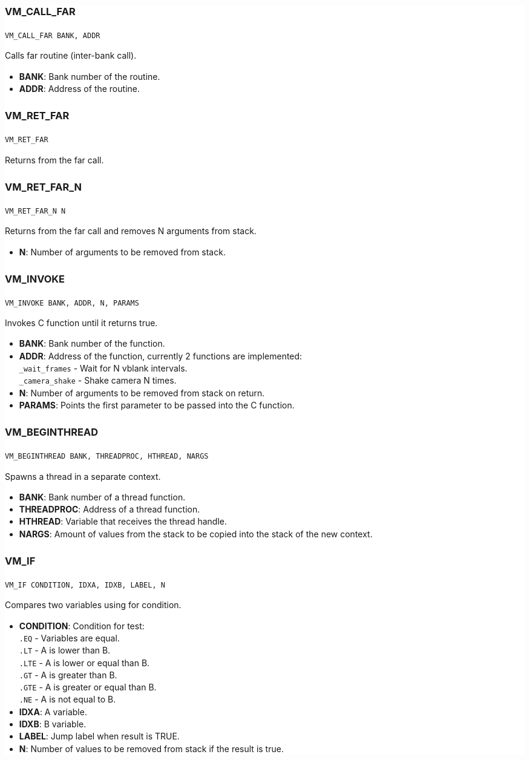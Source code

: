 ### VM_CALL_FAR

```gbvm
VM_CALL_FAR BANK, ADDR
```
 Calls far routine (inter-bank call).  
- **BANK**:  Bank number of the routine.  
- **ADDR**:  Address of the routine.  

### VM_RET_FAR

```gbvm
VM_RET_FAR
```
 Returns from the far call.  

### VM_RET_FAR_N

```gbvm
VM_RET_FAR_N N
```
 Returns from the far call and removes N arguments from stack.  
- **N**:  Number of arguments to be removed from stack.  

### VM_INVOKE

```gbvm
VM_INVOKE BANK, ADDR, N, PARAMS
```
 Invokes C function until it returns true.  
- **BANK**:  Bank number of the function.  
- **ADDR**:  Address of the function, currently 2 functions are implemented:  
`_wait_frames`  - Wait for N vblank intervals.  
`_camera_shake` - Shake camera N times.  
- **N**:  Number of arguments to be removed from stack on return.  
- **PARAMS**:  Points the first parameter to be passed into the C function.  

### VM_BEGINTHREAD

```gbvm
VM_BEGINTHREAD BANK, THREADPROC, HTHREAD, NARGS
```
 Spawns a thread in a separate context.  
- **BANK**:  Bank number of a thread function.  
- **THREADPROC**:  Address of a thread function.  
- **HTHREAD**:  Variable that receives the thread handle.  
- **NARGS**:  Amount of values from the stack to be copied into the stack of the new context.  

### VM_IF

```gbvm
VM_IF CONDITION, IDXA, IDXB, LABEL, N
```
 Compares two variables using for condition.  
- **CONDITION**:  Condition for test:  
`.EQ`   - Variables are equal.  
`.LT`   - A is lower than B.  
`.LTE`  - A is lower or equal than B.  
`.GT`   - A is greater than B.  
`.GTE`  - A is greater or equal than B.  
`.NE`   - A is not equal to B.  
- **IDXA**:  A variable.  
- **IDXB**:  B variable.  
- **LABEL**:  Jump label when result is TRUE.  
- **N**:  Number of values to be removed from stack if the result is true.  
